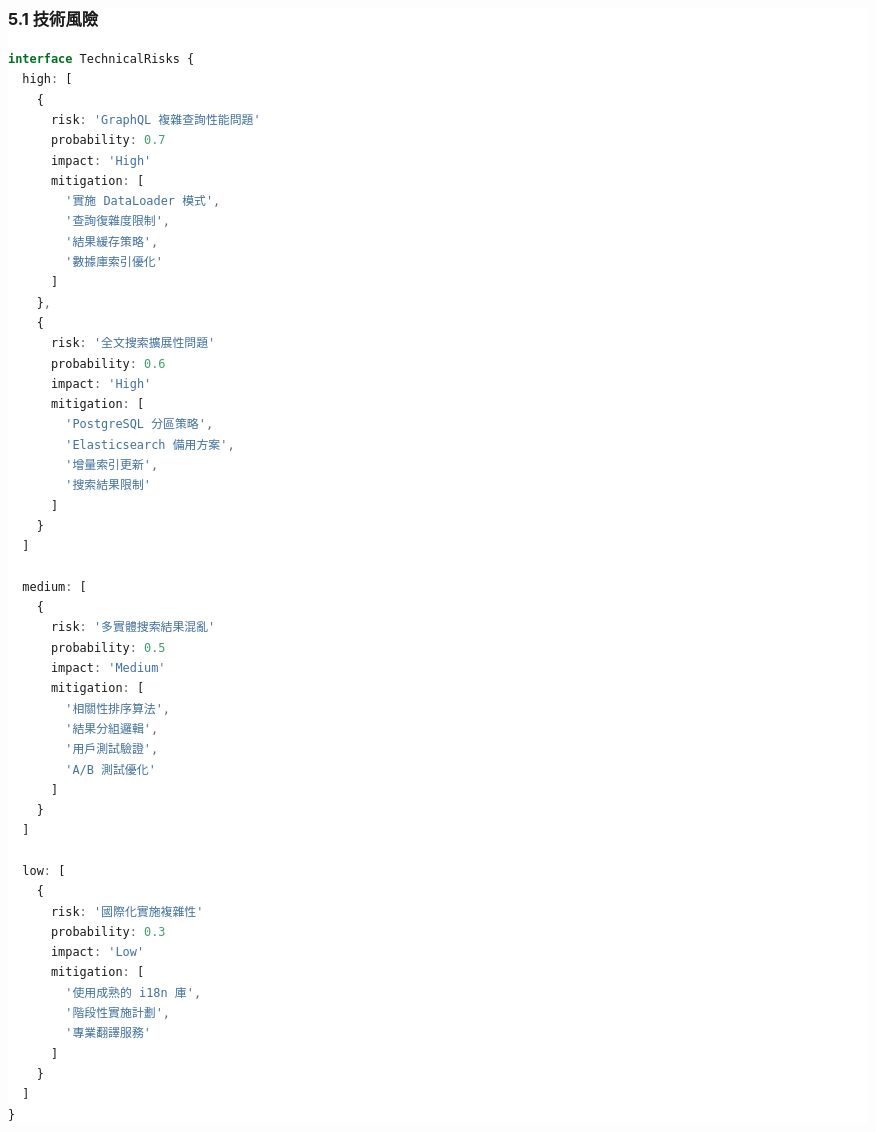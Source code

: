 ### 5.1 技術風險

```typescript
interface TechnicalRisks {
  high: [
    {
      risk: 'GraphQL 複雜查詢性能問題'
      probability: 0.7
      impact: 'High'
      mitigation: [
        '實施 DataLoader 模式',
        '查詢復雜度限制',
        '結果緩存策略',
        '數據庫索引優化'
      ]
    },
    {
      risk: '全文搜索擴展性問題'
      probability: 0.6
      impact: 'High'
      mitigation: [
        'PostgreSQL 分區策略',
        'Elasticsearch 備用方案',
        '增量索引更新',
        '搜索結果限制'
      ]
    }
  ]
  
  medium: [
    {
      risk: '多實體搜索結果混亂'
      probability: 0.5
      impact: 'Medium'
      mitigation: [
        '相關性排序算法',
        '結果分組邏輯',
        '用戶測試驗證',
        'A/B 測試優化'
      ]
    }
  ]
  
  low: [
    {
      risk: '國際化實施複雜性'
      probability: 0.3
      impact: 'Low'
      mitigation: [
        '使用成熟的 i18n 庫',
        '階段性實施計劃',
        '專業翻譯服務'
      ]
    }
  ]
}
```
